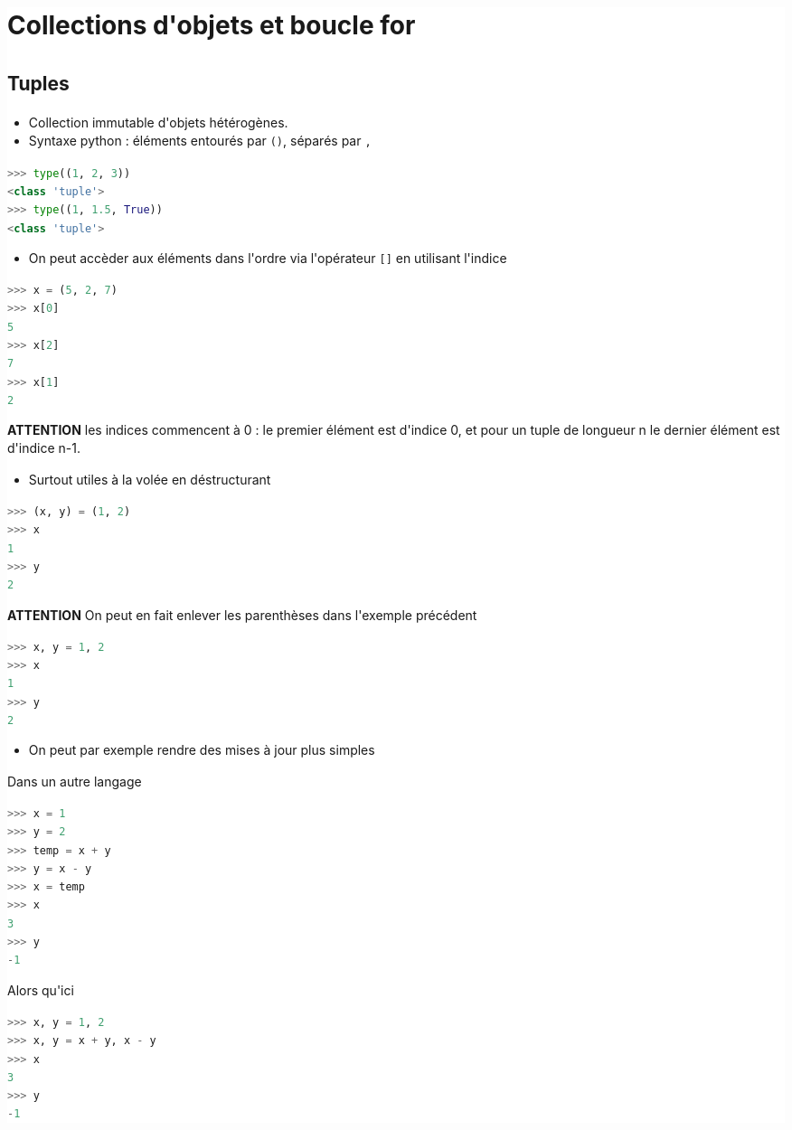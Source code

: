 # Collections d'objets et boucle for

## Tuples

- Collection immutable d'objets hétérogènes.
- Syntaxe python : éléments entourés par `()`, séparés par `,`
```python
>>> type((1, 2, 3))
<class 'tuple'>
>>> type((1, 1.5, True))
<class 'tuple'>
```
- On peut accèder aux éléments dans l'ordre via l'opérateur `[]` en utilisant l'indice
```python
>>> x = (5, 2, 7)
>>> x[0]
5
>>> x[2]
7
>>> x[1]
2
```
**ATTENTION** les indices commencent à 0 : le premier élément est d'indice 0, et pour un tuple de longueur n le dernier élément est d'indice n-1.

- Surtout utiles à la volée en déstructurant
```python
>>> (x, y) = (1, 2)
>>> x
1
>>> y
2
```
**ATTENTION** On peut en fait enlever les parenthèses dans l'exemple précédent
```python
>>> x, y = 1, 2
>>> x
1
>>> y
2
```
- On peut par exemple rendre des mises à jour plus simples

Dans un autre langage
```python
>>> x = 1
>>> y = 2
>>> temp = x + y
>>> y = x - y
>>> x = temp
>>> x
3
>>> y
-1
```
Alors qu'ici
```python
>>> x, y = 1, 2
>>> x, y = x + y, x - y
>>> x
3
>>> y
-1
```
